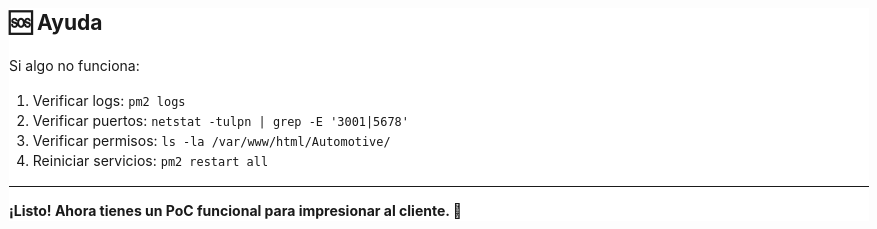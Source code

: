 ## 🆘 Ayuda

Si algo no funciona:
1. Verificar logs: `pm2 logs`
2. Verificar puertos: `netstat -tulpn | grep -E '3001|5678'`
3. Verificar permisos: `ls -la /var/www/html/Automotive/`
4. Reiniciar servicios: `pm2 restart all`

---

**¡Listo! Ahora tienes un PoC funcional para impresionar al cliente. 🚀**
